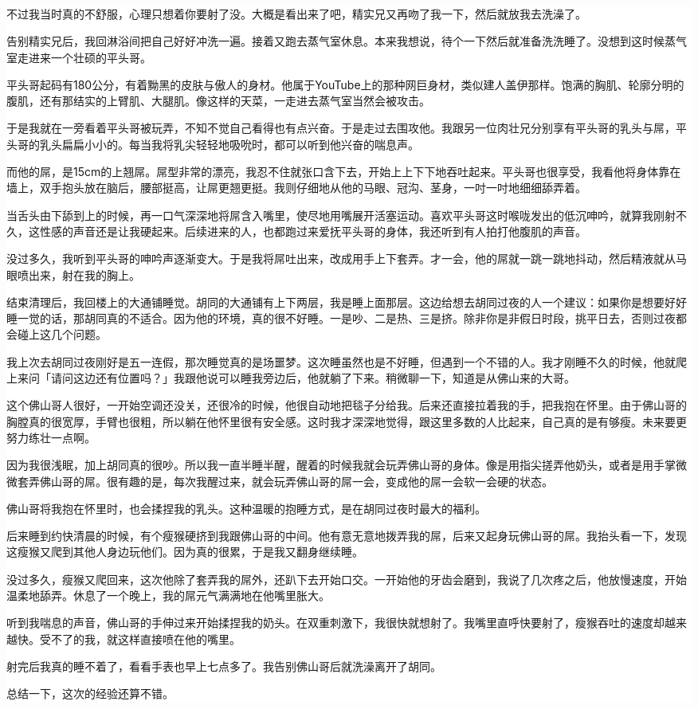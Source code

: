 

不过我当时真的不舒服，心理只想着你要射了没。大概是看出来了吧，精实兄又再吻了我一下，然后就放我去洗澡了。



告别精实兄后，我回淋浴间把自己好好冲洗一遍。接着又跑去蒸气室休息。本来我想说，待个一下然后就准备洗洗睡了。没想到这时候蒸气室走进来一个壮硕的平头哥。



平头哥起码有180公分，有着黝黑的皮肤与傲人的身材。他属于YouTube上的那种网巨身材，类似建人盖伊那样。饱满的胸肌、轮廓分明的腹肌，还有那结实的上臂肌、大腿肌。像这样的天菜，一走进去蒸气室当然会被攻击。



于是我就在一旁看着平头哥被玩弄，不知不觉自己看得也有点兴奋。于是走过去围攻他。我跟另一位肉壮兄分别享有平头哥的乳头与屌，平头哥的乳头扁扁小小的。每当我将乳尖轻轻地吸吮时，都可以听到他兴奋的喘息声。



而他的屌，是15cm的上翘屌。屌型非常的漂亮，我忍不住就张口含下去，开始上上下下地吞吐起来。平头哥也很享受，我看他将身体靠在墙上，双手抱头放在脑后，腰部挺高，让屌更翘更挺。我则仔细地从他的马眼、冠沟、茎身，一吋一吋地细细舔弄着。



当舌头由下舔到上的时候，再一口气深深地将屌含入嘴里，使尽地用嘴展开活塞运动。喜欢平头哥这时喉咙发出的低沉呻吟，就算我刚射不久，这性感的声音还是让我硬起来。后续进来的人，也都跑过来爱抚平头哥的身体，我还听到有人拍打他腹肌的声音。



没过多久，我听到平头哥的呻吟声逐渐变大。于是我将屌吐出来，改成用手上下套弄。才一会，他的屌就一跳一跳地抖动，然后精液就从马眼喷出来，射在我的胸上。



结束清理后，我回楼上的大通铺睡觉。胡同的大通铺有上下两层，我是睡上面那层。这边给想去胡同过夜的人一个建议：如果你是想要好好睡一觉的话，那胡同真的不适合。因为他的环境，真的很不好睡。一是吵、二是热、三是挤。除非你是非假日时段，挑平日去，否则过夜都会碰上这几个问题。



我上次去胡同过夜刚好是五一连假，那次睡觉真的是场噩梦。这次睡虽然也是不好睡，但遇到一个不错的人。我才刚睡不久的时候，他就爬上来问「请问这边还有位置吗？」我跟他说可以睡我旁边后，他就躺了下来。稍微聊一下，知道是从佛山来的大哥。



这个佛山哥人很好，一开始空调还没关，还很冷的时候，他很自动地把毯子分给我。后来还直接拉着我的手，把我抱在怀里。由于佛山哥的胸膛真的很宽厚，手臂也很粗，所以躺在他怀里很有安全感。这时我才深深地觉得，跟这里多数的人比起来，自己真的是有够瘦。未来要更努力练壮一点啊。



因为我很浅眠，加上胡同真的很吵。所以我一直半睡半醒，醒着的时候我就会玩弄佛山哥的身体。像是用指尖搓弄他奶头，或者是用手掌微微套弄佛山哥的屌。很有趣的是，每次我醒过来，就会玩弄佛山哥的屌一会，变成他的屌一会软一会硬的状态。



佛山哥将我抱在怀里时，也会揉捏我的乳头。这种温暖的抱睡方式，是在胡同过夜时最大的福利。



后来睡到约快清晨的时候，有个瘦猴硬挤到我跟佛山哥的中间。他有意无意地拨弄我的屌，后来又起身玩佛山哥的屌。我抬头看一下，发现这瘦猴又爬到其他人身边玩他们。因为真的很累，于是我又翻身继续睡。



没过多久，瘦猴又爬回来，这次他除了套弄我的屌外，还趴下去开始口交。一开始他的牙齿会磨到，我说了几次疼之后，他放慢速度，开始温柔地舔弄。休息了一个晚上，我的屌元气满满地在他嘴里胀大。



听到我喘息的声音，佛山哥的手伸过来开始揉捏我的奶头。在双重刺激下，我很快就想射了。我嘴里直呼快要射了，瘦猴吞吐的速度却越来越快。受不了的我，就这样直接喷在他的嘴里。



射完后我真的睡不着了，看看手表也早上七点多了。我告别佛山哥后就洗澡离开了胡同。



总结一下，这次的经验还算不错。
